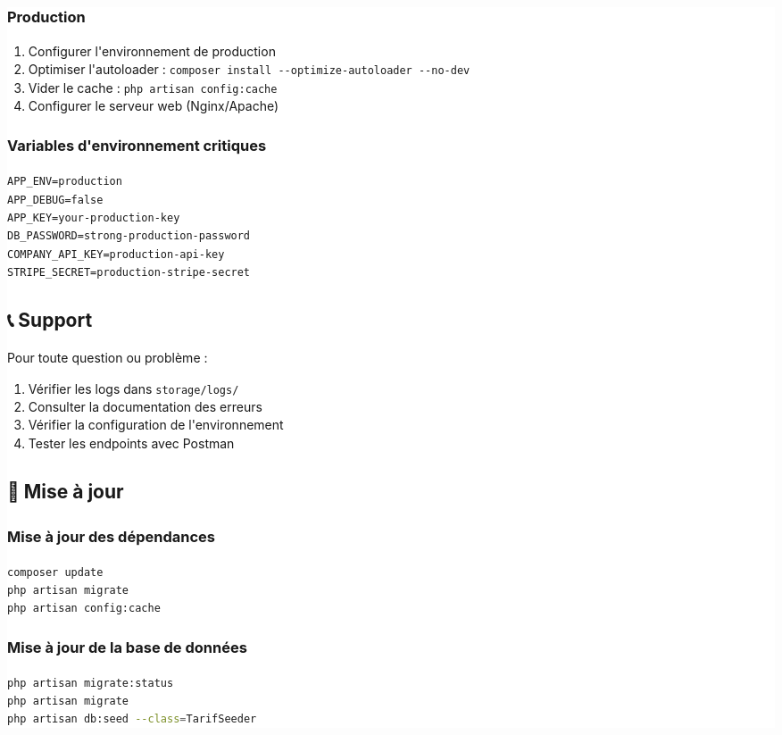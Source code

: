 ### Production

1. Configurer l'environnement de production
2. Optimiser l'autoloader : `composer install --optimize-autoloader --no-dev`
3. Vider le cache : `php artisan config:cache`
4. Configurer le serveur web (Nginx/Apache)

### Variables d'environnement critiques

```env
APP_ENV=production
APP_DEBUG=false
APP_KEY=your-production-key
DB_PASSWORD=strong-production-password
COMPANY_API_KEY=production-api-key
STRIPE_SECRET=production-stripe-secret
```

## 📞 Support

Pour toute question ou problème :

1. Vérifier les logs dans `storage/logs/`
2. Consulter la documentation des erreurs
3. Vérifier la configuration de l'environnement
4. Tester les endpoints avec Postman

## 🔄 Mise à jour

### Mise à jour des dépendances

```bash
composer update
php artisan migrate
php artisan config:cache
```

### Mise à jour de la base de données

```bash
php artisan migrate:status
php artisan migrate
php artisan db:seed --class=TarifSeeder
```
